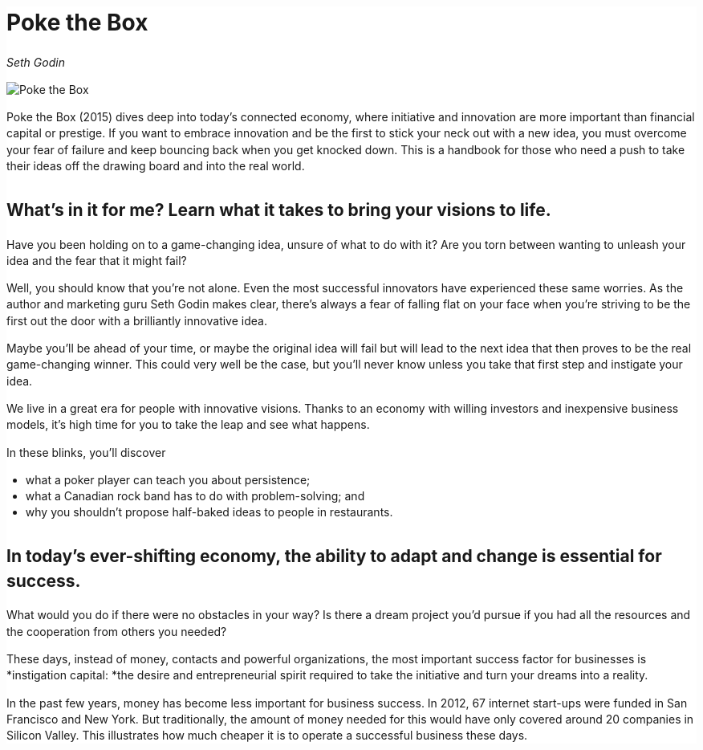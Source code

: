 # Poke the Box

*Seth Godin*

![Poke the Box](https://images.blinkist.com/images/books/5af9748fb238e100073a227b/1_1/470.jpg)

Poke the Box (2015) dives deep into today’s connected economy, where initiative
and innovation are more important than financial capital or prestige. If you
want to embrace innovation and be the first to stick your neck out with a new
idea, you must overcome your fear of failure and keep bouncing back when you
get knocked down. This is a handbook for those who need a push to take their
ideas off the drawing board and into the real world.

## What’s in it for me? Learn what it takes to bring your visions to life.

Have you been holding on to a game-changing idea, unsure of what to do with it?
Are you torn between wanting to unleash your idea and the fear that it might
fail?

Well, you should know that you’re not alone. Even the most successful
innovators have experienced these same worries. As the author and marketing
guru Seth Godin makes clear, there’s always a fear of falling flat on your face
when you’re striving to be the first out the door with a brilliantly innovative
idea.

Maybe you’ll be ahead of your time, or maybe the original idea will fail but
will lead to the next idea that then proves to be the real game-changing
winner. This could very well be the case, but you’ll never know unless you take
that first step and instigate your idea.

We live in a great era for people with innovative visions. Thanks to an economy
with willing investors and inexpensive business models, it’s high time for you
to take the leap and see what happens.

In these blinks, you’ll discover
- what a poker player can teach you about persistence;
- what a Canadian rock band has to do with problem-solving; and
- why you shouldn’t propose half-baked ideas to people in restaurants.

## In today’s ever-shifting economy, the ability to adapt and change is essential for success.

What would you do if there were no obstacles in your way? Is there a dream
project you’d pursue if you had all the resources and the cooperation from
others you needed?

These days, instead of money, contacts and powerful organizations, the most
important success factor for businesses is *instigation capital: *the desire
and entrepreneurial spirit required to take the initiative and turn your dreams
into a reality.

In the past few years, money has become less important for business success. In
2012, 67 internet start-ups were funded in San Francisco and New York. But
traditionally, the amount of money needed for this would have only covered
around 20 companies in Silicon Valley. This illustrates how much cheaper it is
to operate a successful business these days.
